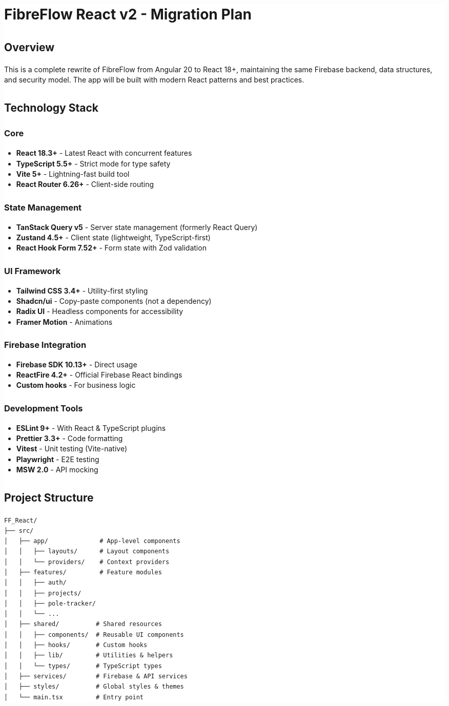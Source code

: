 # FibreFlow React v2 - Migration Plan

## Overview

This is a complete rewrite of FibreFlow from Angular 20 to React 18+, maintaining the same Firebase backend, data structures, and security model. The app will be built with modern React patterns and best practices.

## Technology Stack

### Core
- **React 18.3+** - Latest React with concurrent features
- **TypeScript 5.5+** - Strict mode for type safety
- **Vite 5+** - Lightning-fast build tool
- **React Router 6.26+** - Client-side routing

### State Management
- **TanStack Query v5** - Server state management (formerly React Query)
- **Zustand 4.5+** - Client state (lightweight, TypeScript-first)
- **React Hook Form 7.52+** - Form state with Zod validation

### UI Framework
- **Tailwind CSS 3.4+** - Utility-first styling
- **Shadcn/ui** - Copy-paste components (not a dependency)
- **Radix UI** - Headless components for accessibility
- **Framer Motion** - Animations

### Firebase Integration
- **Firebase SDK 10.13+** - Direct usage
- **ReactFire 4.2+** - Official Firebase React bindings
- **Custom hooks** - For business logic

### Development Tools
- **ESLint 9+** - With React & TypeScript plugins
- **Prettier 3.3+** - Code formatting
- **Vitest** - Unit testing (Vite-native)
- **Playwright** - E2E testing
- **MSW 2.0** - API mocking

## Project Structure

```
FF_React/
├── src/
│   ├── app/              # App-level components
│   │   ├── layouts/      # Layout components
│   │   └── providers/    # Context providers
│   ├── features/         # Feature modules
│   │   ├── auth/
│   │   ├── projects/
│   │   ├── pole-tracker/
│   │   └── ...
│   ├── shared/          # Shared resources
│   │   ├── components/  # Reusable UI components
│   │   ├── hooks/       # Custom hooks
│   │   ├── lib/         # Utilities & helpers
│   │   └── types/       # TypeScript types
│   ├── services/        # Firebase & API services
│   ├── styles/          # Global styles & themes
│   └── main.tsx         # Entry point
```